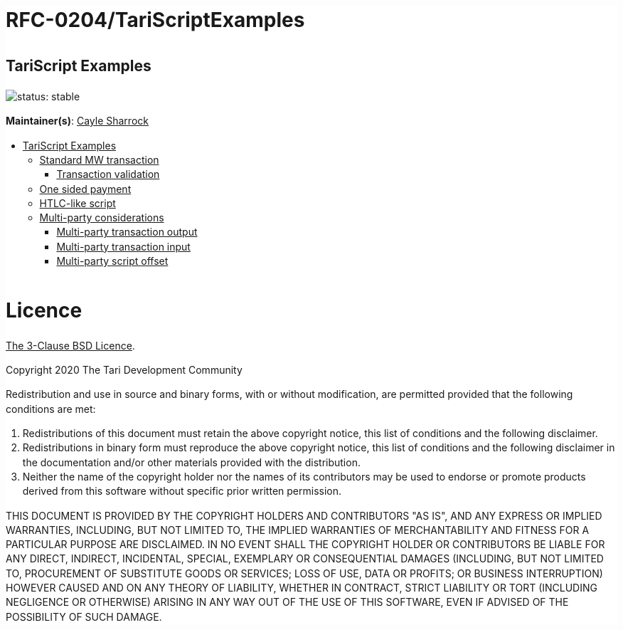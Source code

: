 # RFC-0204/TariScriptExamples

## TariScript Examples

![status: stable](theme/images/status-stable.svg)

**Maintainer(s)**: [Cayle Sharrock](https://github.com/CjS77)


  * [TariScript Examples](#tariscript-examples)
    * [Standard MW transaction](#standard-mw-transaction)
      * [Transaction validation](#transaction-validation)
    * [One sided payment](#one-sided-payment)
    * [HTLC-like script](#htlc-like-script)
    * [Multi-party considerations](#multi-party-considerations)
      * [Multi-party transaction output](#multi-party-transaction-output)
      * [Multi-party transaction input](#multi-party-transaction-input)
      * [Multi-party script offset](#multi-party-script-offset)


# Licence

[The 3-Clause BSD Licence](https://opensource.org/licenses/BSD-3-Clause).

Copyright 2020 The Tari Development Community

Redistribution and use in source and binary forms, with or without modification, are permitted provided that the
following conditions are met:

1. Redistributions of this document must retain the above copyright notice, this list of conditions and the following
   disclaimer.
2. Redistributions in binary form must reproduce the above copyright notice, this list of conditions and the following
   disclaimer in the documentation and/or other materials provided with the distribution.
3. Neither the name of the copyright holder nor the names of its contributors may be used to endorse or promote products
   derived from this software without specific prior written permission.

THIS DOCUMENT IS PROVIDED BY THE COPYRIGHT HOLDERS AND CONTRIBUTORS "AS IS", AND ANY EXPRESS OR IMPLIED WARRANTIES,
INCLUDING, BUT NOT LIMITED TO, THE IMPLIED WARRANTIES OF MERCHANTABILITY AND FITNESS FOR A PARTICULAR PURPOSE ARE
DISCLAIMED. IN NO EVENT SHALL THE COPYRIGHT HOLDER OR CONTRIBUTORS BE LIABLE FOR ANY DIRECT, INDIRECT, INCIDENTAL,
SPECIAL, EXEMPLARY OR CONSEQUENTIAL DAMAGES (INCLUDING, BUT NOT LIMITED TO, PROCUREMENT OF SUBSTITUTE GOODS OR SERVICES;
LOSS OF USE, DATA OR PROFITS; OR BUSINESS INTERRUPTION) HOWEVER CAUSED AND ON ANY THEORY OF LIABILITY, WHETHER IN
CONTRACT, STRICT LIABILITY OR TORT (INCLUDING NEGLIGENCE OR OTHERWISE) ARISING IN ANY WAY OUT OF THE USE OF THIS
SOFTWARE, EVEN IF ADVISED OF THE POSSIBILITY OF SUCH DAMAGE.
